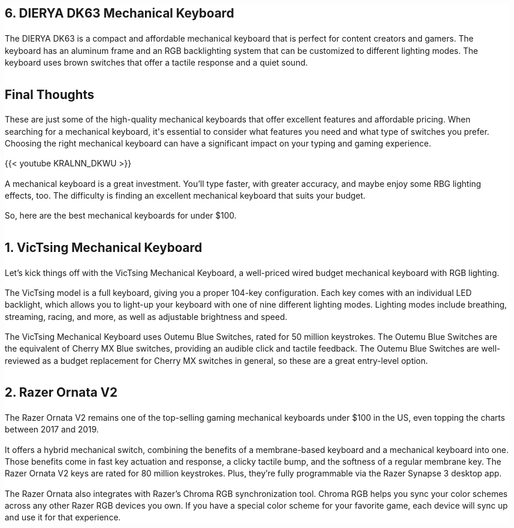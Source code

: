 ## 6. DIERYA DK63 Mechanical Keyboard

The DIERYA DK63 is a compact and affordable mechanical keyboard that is perfect for content creators and gamers. The keyboard has an aluminum frame and an RGB backlighting system that can be customized to different lighting modes. The keyboard uses brown switches that offer a tactile response and a quiet sound.

## Final Thoughts

These are just some of the high-quality mechanical keyboards that offer excellent features and affordable pricing. When searching for a mechanical keyboard, it's essential to consider what features you need and what type of switches you prefer. Choosing the right mechanical keyboard can have a significant impact on your typing and gaming experience.

{{< youtube KRALNN_DKWU >}} 



A mechanical keyboard is a great investment. You’ll type faster, with greater accuracy, and maybe enjoy some RBG lighting effects, too. The difficulty is finding an excellent mechanical keyboard that suits your budget. 
 
So, here are the best mechanical keyboards for under $100.
 
## 1. VicTsing Mechanical Keyboard
 
Let’s kick things off with the VicTsing Mechanical Keyboard, a well-priced wired budget mechanical keyboard with RGB lighting.
 

 
The VicTsing model is a full keyboard, giving you a proper 104-key configuration. Each key comes with an individual LED backlight, which allows you to light-up your keyboard with one of nine different lighting modes. Lighting modes include breathing, streaming, racing, and more, as well as adjustable brightness and speed.
 
The VicTsing Mechanical Keyboard uses Outemu Blue Switches, rated for 50 million keystrokes. The Outemu Blue Switches are the equivalent of Cherry MX Blue switches, providing an audible click and tactile feedback. The Outemu Blue Switches are well-reviewed as a budget replacement for Cherry MX switches in general, so these are a great entry-level option.
 
## 2. Razer Ornata V2
 
The Razer Ornata V2 remains one of the top-selling gaming mechanical keyboards under $100 in the US, even topping the charts between 2017 and 2019. 
 
It offers a hybrid mechanical switch, combining the benefits of a membrane-based keyboard and a mechanical keyboard into one. Those benefits come in fast key actuation and response, a clicky tactile bump, and the softness of a regular membrane key. The Razer Ornata V2 keys are rated for 80 million keystrokes. Plus, they’re fully programmable via the Razer Synapse 3 desktop app. 
 
The Razer Ornata also integrates with Razer’s Chroma RGB synchronization tool. Chroma RGB helps you sync your color schemes across any other Razer RGB devices you own. If you have a special color scheme for your favorite game, each device will sync up and use it for that experience. 
 